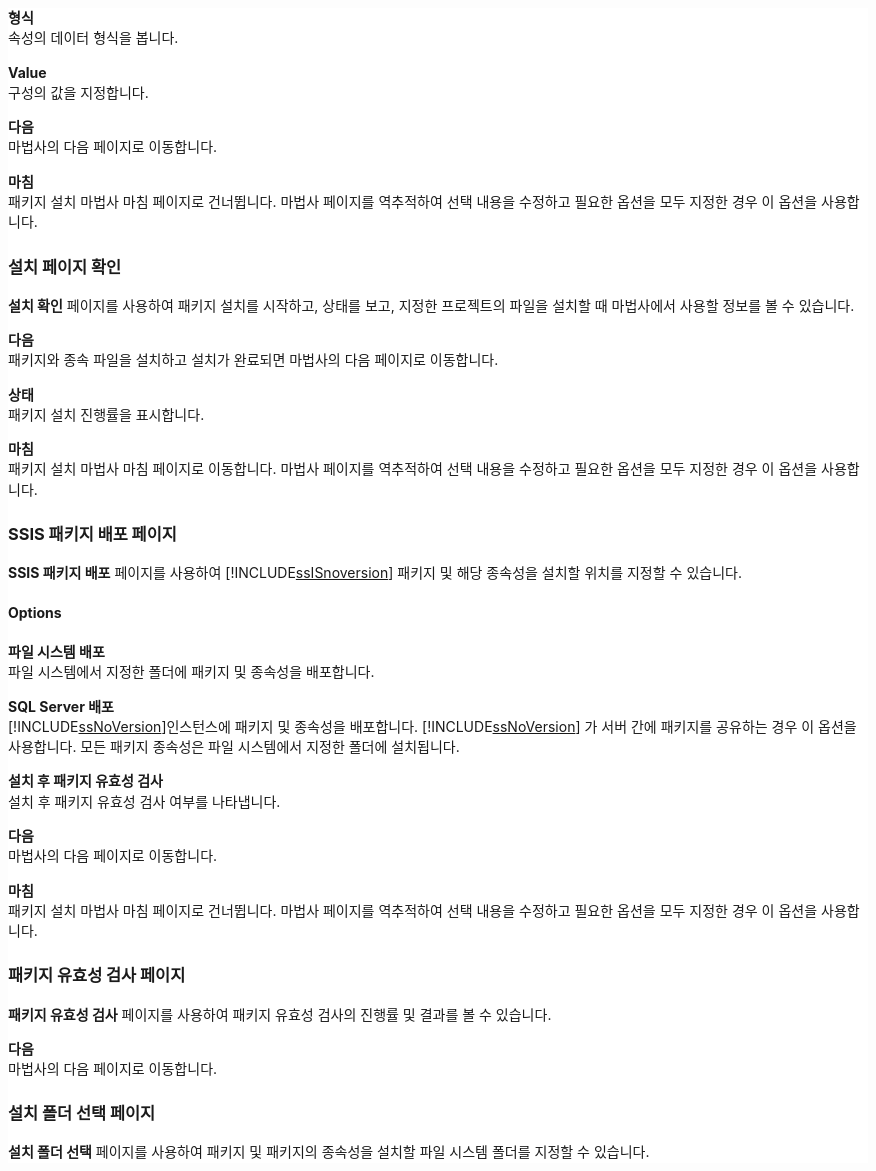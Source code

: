  **형식**  
 속성의 데이터 형식을 봅니다.  
  
 **Value**  
 구성의 값을 지정합니다.  
  
 **다음**  
 마법사의 다음 페이지로 이동합니다.  
  
 **마침**  
 패키지 설치 마법사 마침 페이지로 건너뜁니다. 마법사 페이지를 역추적하여 선택 내용을 수정하고 필요한 옵션을 모두 지정한 경우 이 옵션을 사용합니다.  
  
### <a name="confirm-installation-page"></a>설치 페이지 확인  
 **설치 확인** 페이지를 사용하여 패키지 설치를 시작하고, 상태를 보고, 지정한 프로젝트의 파일을 설치할 때 마법사에서 사용할 정보를 볼 수 있습니다.  
  
 **다음**  
 패키지와 종속 파일을 설치하고 설치가 완료되면 마법사의 다음 페이지로 이동합니다.  
  
 **상태**  
 패키지 설치 진행률을 표시합니다.  
  
 **마침**  
 패키지 설치 마법사 마침 페이지로 이동합니다. 마법사 페이지를 역추적하여 선택 내용을 수정하고 필요한 옵션을 모두 지정한 경우 이 옵션을 사용합니다.  
  
### <a name="deploy-ssis-packages-page"></a>SSIS 패키지 배포 페이지  
 **SSIS 패키지 배포** 페이지를 사용하여 [!INCLUDE[ssISnoversion](../../includes/ssisnoversion-md.md)] 패키지 및 해당 종속성을 설치할 위치를 지정할 수 있습니다.  
  
#### <a name="options"></a>Options  
 **파일 시스템 배포**  
 파일 시스템에서 지정한 폴더에 패키지 및 종속성을 배포합니다.  
  
 **SQL Server 배포**  
 [!INCLUDE[ssNoVersion](../../includes/ssnoversion-md.md)]인스턴스에 패키지 및 종속성을 배포합니다. [!INCLUDE[ssNoVersion](../../includes/ssnoversion-md.md)] 가 서버 간에 패키지를 공유하는 경우 이 옵션을 사용합니다. 모든 패키지 종속성은 파일 시스템에서 지정한 폴더에 설치됩니다.  
  
 **설치 후 패키지 유효성 검사**  
 설치 후 패키지 유효성 검사 여부를 나타냅니다.  
  
 **다음**  
 마법사의 다음 페이지로 이동합니다.  
  
 **마침**  
 패키지 설치 마법사 마침 페이지로 건너뜁니다. 마법사 페이지를 역추적하여 선택 내용을 수정하고 필요한 옵션을 모두 지정한 경우 이 옵션을 사용합니다.  
  
### <a name="packages-validation-page"></a>패키지 유효성 검사 페이지  
 **패키지 유효성 검사** 페이지를 사용하여 패키지 유효성 검사의 진행률 및 결과를 볼 수 있습니다.  
  
 **다음**  
 마법사의 다음 페이지로 이동합니다.  
  
### <a name="select-installation-folder-page"></a>설치 폴더 선택 페이지  
 **설치 폴더 선택** 페이지를 사용하여 패키지 및 패키지의 종속성을 설치할 파일 시스템 폴더를 지정할 수 있습니다.  
  